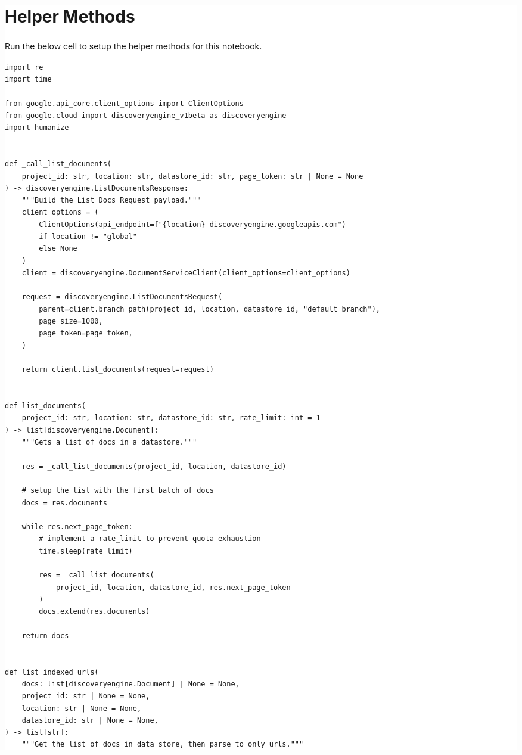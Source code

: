 # Helper Methods

Run the below cell to setup the helper methods for this notebook.



```
import re
import time

from google.api_core.client_options import ClientOptions
from google.cloud import discoveryengine_v1beta as discoveryengine
import humanize


def _call_list_documents(
    project_id: str, location: str, datastore_id: str, page_token: str | None = None
) -> discoveryengine.ListDocumentsResponse:
    """Build the List Docs Request payload."""
    client_options = (
        ClientOptions(api_endpoint=f"{location}-discoveryengine.googleapis.com")
        if location != "global"
        else None
    )
    client = discoveryengine.DocumentServiceClient(client_options=client_options)

    request = discoveryengine.ListDocumentsRequest(
        parent=client.branch_path(project_id, location, datastore_id, "default_branch"),
        page_size=1000,
        page_token=page_token,
    )

    return client.list_documents(request=request)


def list_documents(
    project_id: str, location: str, datastore_id: str, rate_limit: int = 1
) -> list[discoveryengine.Document]:
    """Gets a list of docs in a datastore."""

    res = _call_list_documents(project_id, location, datastore_id)

    # setup the list with the first batch of docs
    docs = res.documents

    while res.next_page_token:
        # implement a rate_limit to prevent quota exhaustion
        time.sleep(rate_limit)

        res = _call_list_documents(
            project_id, location, datastore_id, res.next_page_token
        )
        docs.extend(res.documents)

    return docs


def list_indexed_urls(
    docs: list[discoveryengine.Document] | None = None,
    project_id: str | None = None,
    location: str | None = None,
    datastore_id: str | None = None,
) -> list[str]:
    """Get the list of docs in data store, then parse to only urls."""
```